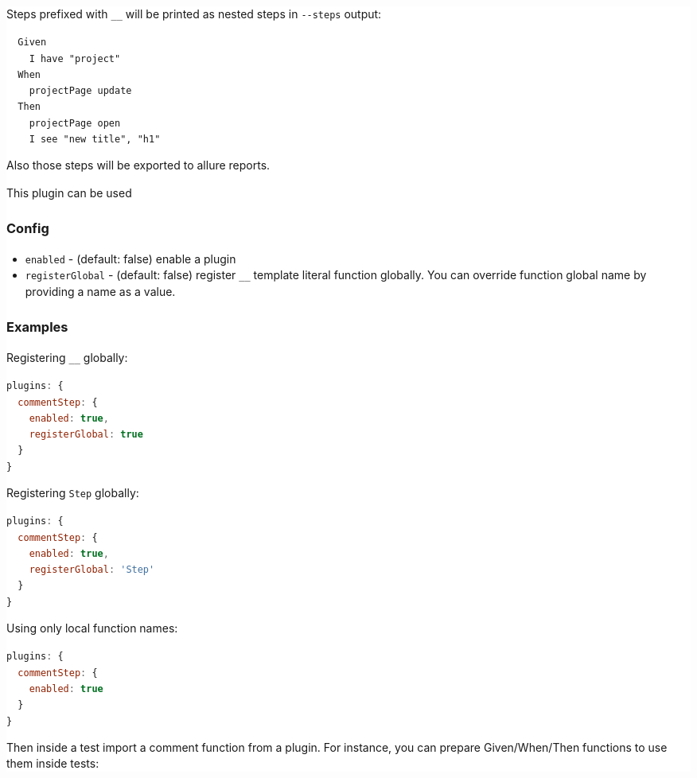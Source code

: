 Steps prefixed with `__` will be printed as nested steps in `--steps` output:

      Given
        I have "project"
      When
        projectPage update
      Then
        projectPage open
        I see "new title", "h1"

Also those steps will be exported to allure reports.

This plugin can be used

### Config

- `enabled` - (default: false) enable a plugin
- `registerGlobal` - (default: false) register `__` template literal function globally. You can override function global name by providing a name as a value.

### Examples

Registering `__` globally:

```js
plugins: {
  commentStep: {
    enabled: true,
    registerGlobal: true
  }
}
```

Registering `Step` globally:

```js
plugins: {
  commentStep: {
    enabled: true,
    registerGlobal: 'Step'
  }
}
```

Using only local function names:

```js
plugins: {
  commentStep: {
    enabled: true
  }
}
```

Then inside a test import a comment function from a plugin.
For instance, you can prepare Given/When/Then functions to use them inside tests:
